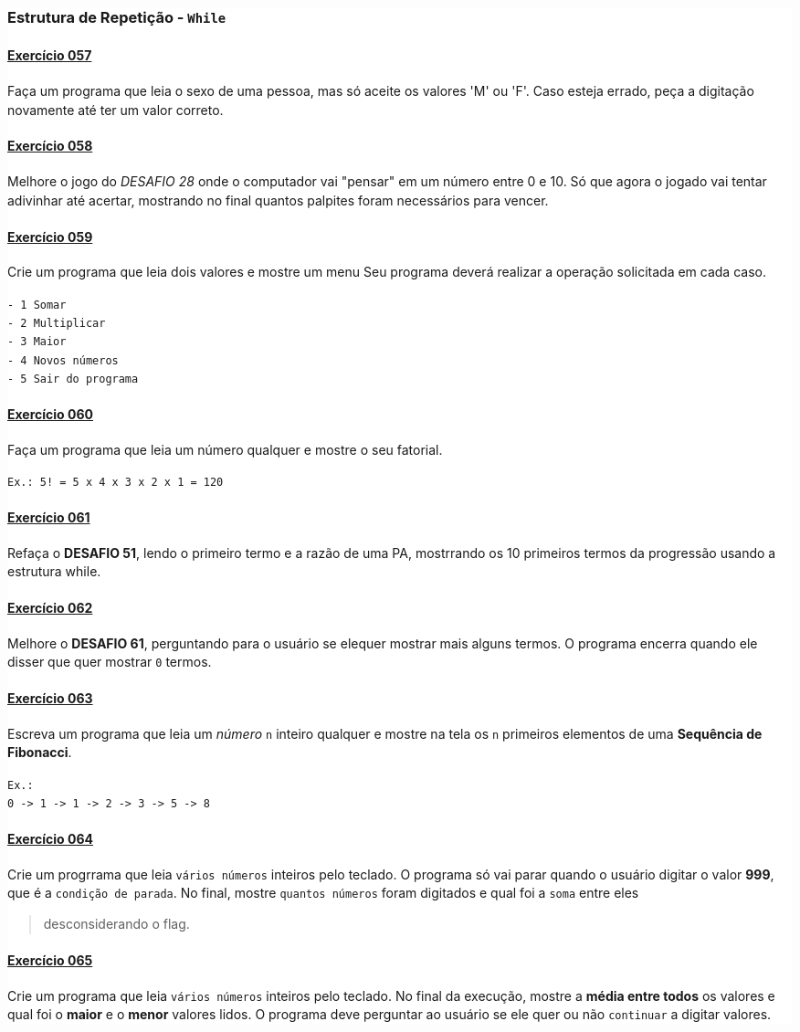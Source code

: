 ### Estrutura de Repetição - `While`

#### [Exercício 057](./exercicios/desafio57.py)
Faça um programa que leia o sexo de uma pessoa, mas só aceite  os valores 'M' ou 'F'.
Caso esteja errado, peça a digitação novamente até ter um valor correto.

#### [Exercício 058](./exercicios/desafio58.py)
Melhore o jogo do *DESAFIO 28* onde o computador vai "pensar" em um número entre 0 e 10. Só que agora o jogado vai tentar adivinhar até acertar, mostrando no final quantos palpites foram necessários
para vencer.

#### [Exercício 059](./exercicios/desafio59.py)
Crie um programa que leia dois valores e mostre um menu 
Seu programa deverá realizar a operação solicitada em cada caso.

    - 1 Somar
    - 2 Multiplicar
    - 3 Maior
    - 4 Novos números
    - 5 Sair do programa

#### [Exercício 060](./exercicios/desafio60.py)

Faça um programa que leia um  número qualquer e mostre o seu fatorial.

    Ex.: 5! = 5 x 4 x 3 x 2 x 1 = 120

#### [Exercício 061](./exercicios/desafio61.py)
Refaça o **DESAFIO 51**, lendo o primeiro termo e a razão de uma PA, mostrrando os 10 primeiros 
termos da progressão usando a estrutura while.

#### [Exercício 062](./exercicios/desafio62.py)
Melhore o **DESAFIO 61**, perguntando para o usuário se elequer mostrar mais alguns
termos. O programa encerra quando ele disser que quer mostrar `0` termos.

#### [Exercício 063](./exercicios/desafio63.py)
Escreva um programa que leia um *número* `n` inteiro qualquer e mostre na tela os `n` primeiros elementos
de uma **Sequência de Fibonacci**.

    Ex.:
    0 -> 1 -> 1 -> 2 -> 3 -> 5 -> 8

#### [Exercício 064](./exercicios/desafio64.py)
Crie um progrrama que leia `vários números` inteiros pelo teclado. O programa só vai parar quando o usuário
digitar o valor **999**, que é a `condição de parada`. No final, mostre `quantos números` foram digitados e qual foi
a `soma` entre eles 
>desconsiderando o flag.

#### [Exercício 065](./exercicios/desafio65.py)
Crie um programa que leia `vários números` inteiros pelo teclado. No final da execução, mostre a **média entre todos** os
valores e qual foi o **maior** e o **menor** valores lidos. O programa deve perguntar ao usuário se ele quer ou não 
`continuar` a digitar valores.
 